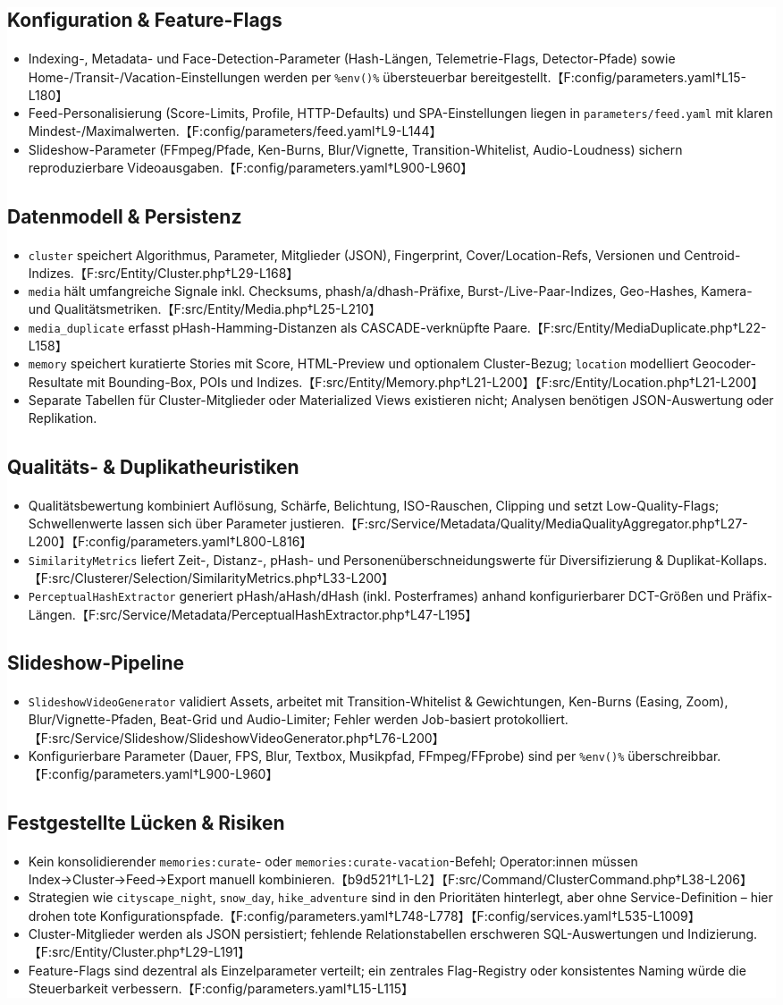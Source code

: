 ## Konfiguration & Feature-Flags
- Indexing-, Metadata- und Face-Detection-Parameter (Hash-Längen, Telemetrie-Flags, Detector-Pfade) sowie Home-/Transit-/Vacation-Einstellungen werden per `%env()%` übersteuerbar bereitgestellt.【F:config/parameters.yaml†L15-L180】
- Feed-Personalisierung (Score-Limits, Profile, HTTP-Defaults) und SPA-Einstellungen liegen in `parameters/feed.yaml` mit klaren Mindest-/Maximalwerten.【F:config/parameters/feed.yaml†L9-L144】
- Slideshow-Parameter (FFmpeg/Pfade, Ken-Burns, Blur/Vignette, Transition-Whitelist, Audio-Loudness) sichern reproduzierbare Videoausgaben.【F:config/parameters.yaml†L900-L960】

## Datenmodell & Persistenz
- `cluster` speichert Algorithmus, Parameter, Mitglieder (JSON), Fingerprint, Cover/Location-Refs, Versionen und Centroid-Indizes.【F:src/Entity/Cluster.php†L29-L168】
- `media` hält umfangreiche Signale inkl. Checksums, phash/a/dhash-Präfixe, Burst-/Live-Paar-Indizes, Geo-Hashes, Kamera- und Qualitätsmetriken.【F:src/Entity/Media.php†L25-L210】
- `media_duplicate` erfasst pHash-Hamming-Distanzen als CASCADE-verknüpfte Paare.【F:src/Entity/MediaDuplicate.php†L22-L158】
- `memory` speichert kuratierte Stories mit Score, HTML-Preview und optionalem Cluster-Bezug; `location` modelliert Geocoder-Resultate mit Bounding-Box, POIs und Indizes.【F:src/Entity/Memory.php†L21-L200】【F:src/Entity/Location.php†L21-L200】
- Separate Tabellen für Cluster-Mitglieder oder Materialized Views existieren nicht; Analysen benötigen JSON-Auswertung oder Replikation.

## Qualitäts- & Duplikatheuristiken
- Qualitätsbewertung kombiniert Auflösung, Schärfe, Belichtung, ISO-Rauschen, Clipping und setzt Low-Quality-Flags; Schwellenwerte lassen sich über Parameter justieren.【F:src/Service/Metadata/Quality/MediaQualityAggregator.php†L27-L200】【F:config/parameters.yaml†L800-L816】
- `SimilarityMetrics` liefert Zeit-, Distanz-, pHash- und Personenüberschneidungswerte für Diversifizierung & Duplikat-Kollaps.【F:src/Clusterer/Selection/SimilarityMetrics.php†L33-L200】
- `PerceptualHashExtractor` generiert pHash/aHash/dHash (inkl. Posterframes) anhand konfigurierbarer DCT-Größen und Präfix-Längen.【F:src/Service/Metadata/PerceptualHashExtractor.php†L47-L195】

## Slideshow-Pipeline
- `SlideshowVideoGenerator` validiert Assets, arbeitet mit Transition-Whitelist & Gewichtungen, Ken-Burns (Easing, Zoom), Blur/Vignette-Pfaden, Beat-Grid und Audio-Limiter; Fehler werden Job-basiert protokolliert.【F:src/Service/Slideshow/SlideshowVideoGenerator.php†L76-L200】
- Konfigurierbare Parameter (Dauer, FPS, Blur, Textbox, Musikpfad, FFmpeg/FFprobe) sind per `%env()%` überschreibbar.【F:config/parameters.yaml†L900-L960】

## Festgestellte Lücken & Risiken
- Kein konsolidierender `memories:curate`- oder `memories:curate-vacation`-Befehl; Operator:innen müssen Index→Cluster→Feed→Export manuell kombinieren.【b9d521†L1-L2】【F:src/Command/ClusterCommand.php†L38-L206】
- Strategien wie `cityscape_night`, `snow_day`, `hike_adventure` sind in den Prioritäten hinterlegt, aber ohne Service-Definition – hier drohen tote Konfigurationspfade.【F:config/parameters.yaml†L748-L778】【F:config/services.yaml†L535-L1009】
- Cluster-Mitglieder werden als JSON persistiert; fehlende Relationstabellen erschweren SQL-Auswertungen und Indizierung.【F:src/Entity/Cluster.php†L29-L191】
- Feature-Flags sind dezentral als Einzelparameter verteilt; ein zentrales Flag-Registry oder konsistentes Naming würde die Steuerbarkeit verbessern.【F:config/parameters.yaml†L15-L115】
